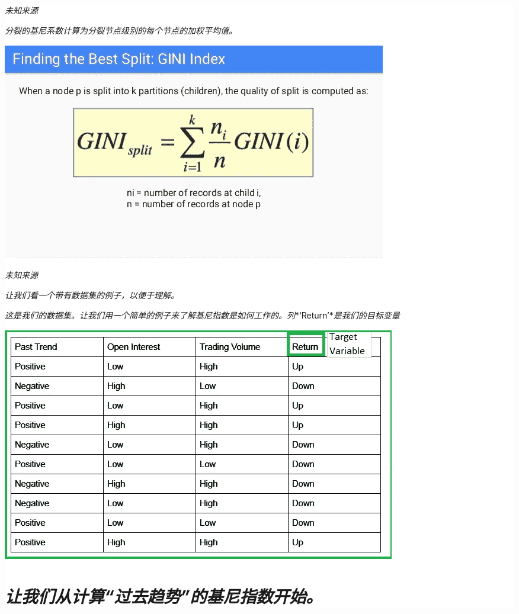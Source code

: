 
*未知来源*

*分裂的基尼系数计算为分裂节点级别的每个节点的加权平均值。*

*![](img/d60e6dcd22d15c6c32e72179252a14d6.png)*

*未知来源*

*让我们看一个带有数据集的例子，以便于理解。*

*这是我们的数据集。让我们用一个简单的例子来了解基尼指数是如何工作的。列**‘Return’**是我们的目标变量*

*![](img/614eade8273874cb469fbda1330fc4a7.png)*

# *让我们从计算“过去趋势”的基尼指数开始。*
